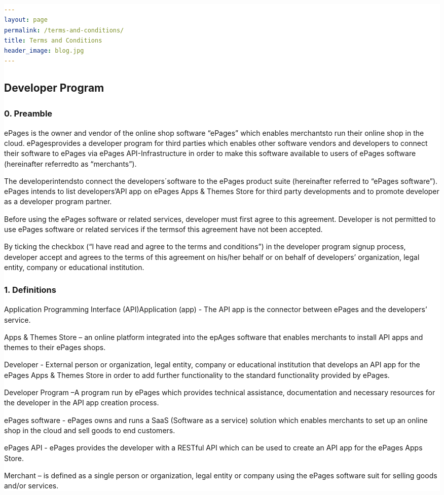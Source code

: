 ```yaml
---
layout: page
permalink: /terms-and-conditions/
title: Terms and Conditions
header_image: blog.jpg
---
```


## Developer Program

### 0. Preamble

ePages is the owner and vendor of the online shop software “ePages” which enables
merchantsto run their online shop in the cloud. ePagesprovides a developer program for third
parties which enables other software vendors and developers to connect their software to
ePages via ePages API-Infrastructure in order to make this software available to users of ePages
software (hereinafter referredto as “merchants”).

The developerintendsto connect the developers´software to the ePages product suite
(hereinafter referred to “ePages software”). ePages intends to list developers’API app on
ePages Apps & Themes Store for third party developments and to promote developer as a
developer program partner.

Before using the ePages software or related services, developer must first agree to this
agreement. Developer is not permitted to use ePages software or related services if the termsof
this agreement have not been accepted.

By ticking the checkbox (“I have read and agree to the terms and conditions”) in the developer
program signup process, developer accept and agrees to the terms of this agreement on
his/her behalf or on behalf of developers’ organization, legal entity, company or educational
institution.

### 1. Definitions

Application Programming Interface (API)Application (app) - The API app is the connector
between ePages and the developers’ service.

Apps & Themes Store – an online platform integrated into the epAges software that enables
merchants to install API apps and themes to their ePages shops.

Developer - External person or organization, legal entity, company or educational institution
that develops an API app for the ePages Apps & Themes Store in order to add further
functionality to the standard functionality provided by ePages.

Developer Program –A program run by ePages which provides technical assistance,
documentation and necessary resources for the developer in the API app creation process.

ePages software - ePages owns and runs a SaaS (Software as a service) solution which enables
merchants to set up an online shop in the cloud and sell goods to end customers.

ePages API - ePages provides the developer with a RESTful API which can be used to create an
API app for the ePages Apps Store.

Merchant – is defined as a single person or organization, legal entity or company using the
ePages software suit for selling goods and/or services.
